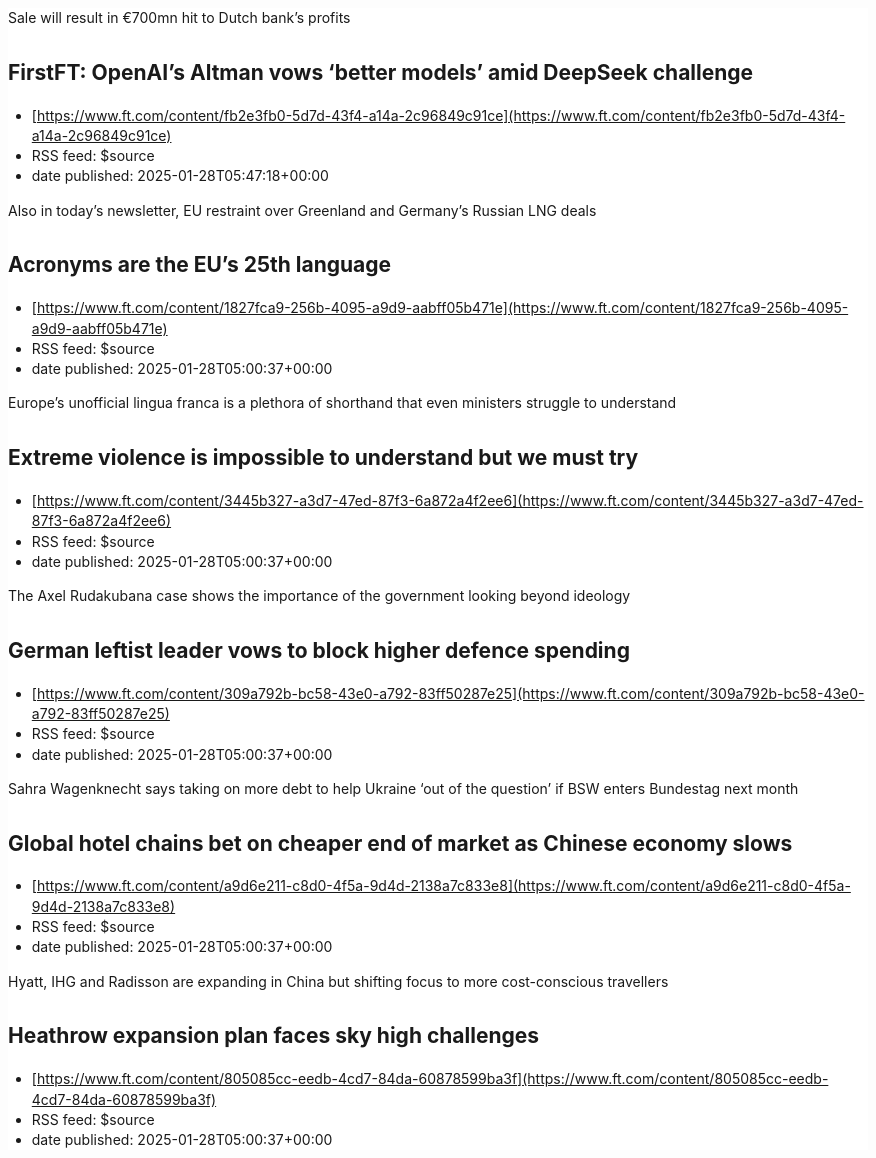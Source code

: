 Sale will result in €700mn hit to Dutch bank’s profits

## FirstFT: OpenAI’s Altman vows ‘better models’ amid DeepSeek challenge
 - [https://www.ft.com/content/fb2e3fb0-5d7d-43f4-a14a-2c96849c91ce](https://www.ft.com/content/fb2e3fb0-5d7d-43f4-a14a-2c96849c91ce)
 - RSS feed: $source
 - date published: 2025-01-28T05:47:18+00:00

Also in today’s newsletter, EU restraint over Greenland and Germany’s Russian LNG deals

## Acronyms are the EU’s 25th language
 - [https://www.ft.com/content/1827fca9-256b-4095-a9d9-aabff05b471e](https://www.ft.com/content/1827fca9-256b-4095-a9d9-aabff05b471e)
 - RSS feed: $source
 - date published: 2025-01-28T05:00:37+00:00

Europe’s unofficial lingua franca is a plethora of shorthand that even ministers struggle to understand

## Extreme violence is impossible to understand but we must try
 - [https://www.ft.com/content/3445b327-a3d7-47ed-87f3-6a872a4f2ee6](https://www.ft.com/content/3445b327-a3d7-47ed-87f3-6a872a4f2ee6)
 - RSS feed: $source
 - date published: 2025-01-28T05:00:37+00:00

The Axel Rudakubana case shows the importance of the government looking beyond ideology

## German leftist leader vows to block higher defence spending
 - [https://www.ft.com/content/309a792b-bc58-43e0-a792-83ff50287e25](https://www.ft.com/content/309a792b-bc58-43e0-a792-83ff50287e25)
 - RSS feed: $source
 - date published: 2025-01-28T05:00:37+00:00

Sahra Wagenknecht says taking on more debt to help Ukraine ‘out of the question’ if BSW enters Bundestag next month

## Global hotel chains bet on cheaper end of market as Chinese economy slows
 - [https://www.ft.com/content/a9d6e211-c8d0-4f5a-9d4d-2138a7c833e8](https://www.ft.com/content/a9d6e211-c8d0-4f5a-9d4d-2138a7c833e8)
 - RSS feed: $source
 - date published: 2025-01-28T05:00:37+00:00

Hyatt, IHG and Radisson are expanding in China but shifting focus to more cost-conscious travellers

## Heathrow expansion plan faces sky high challenges
 - [https://www.ft.com/content/805085cc-eedb-4cd7-84da-60878599ba3f](https://www.ft.com/content/805085cc-eedb-4cd7-84da-60878599ba3f)
 - RSS feed: $source
 - date published: 2025-01-28T05:00:37+00:00
